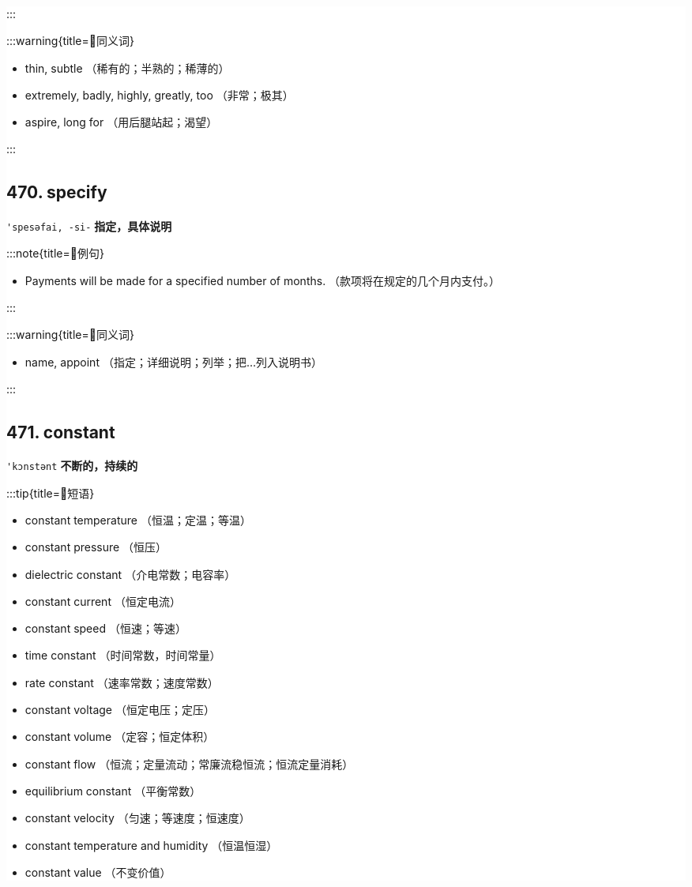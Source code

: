 :::

:::warning{title=🤔同义词}

- thin, subtle （稀有的；半熟的；稀薄的）

- extremely, badly, highly, greatly, too （非常；极其）

- aspire, long for （用后腿站起；渴望）

:::


## 470. specify

`'spesəfai, -si-`  **指定，具体说明**

:::note{title=🎤例句}

- Payments will be made for a specified number of months. （款项将在规定的几个月内支付。）

:::

:::warning{title=🤔同义词}

- name, appoint （指定；详细说明；列举；把…列入说明书）

:::


## 471. constant

`'kɔnstənt`  **不断的，持续的**

:::tip{title=🤩短语}

- constant temperature （恒温；定温；等温）

- constant pressure （恒压）

- dielectric constant （介电常数；电容率）

- constant current （恒定电流）

- constant speed （恒速；等速）

- time constant （时间常数，时间常量）

- rate constant （速率常数；速度常数）

- constant voltage （恒定电压；定压）

- constant volume （定容；恒定体积）

- constant flow （恒流；定量流动；常廉流稳恒流；恒流定量消耗）

- equilibrium constant （平衡常数）

- constant velocity （匀速；等速度；恒速度）

- constant temperature and humidity （恒温恒湿）

- constant value （不变价值）
